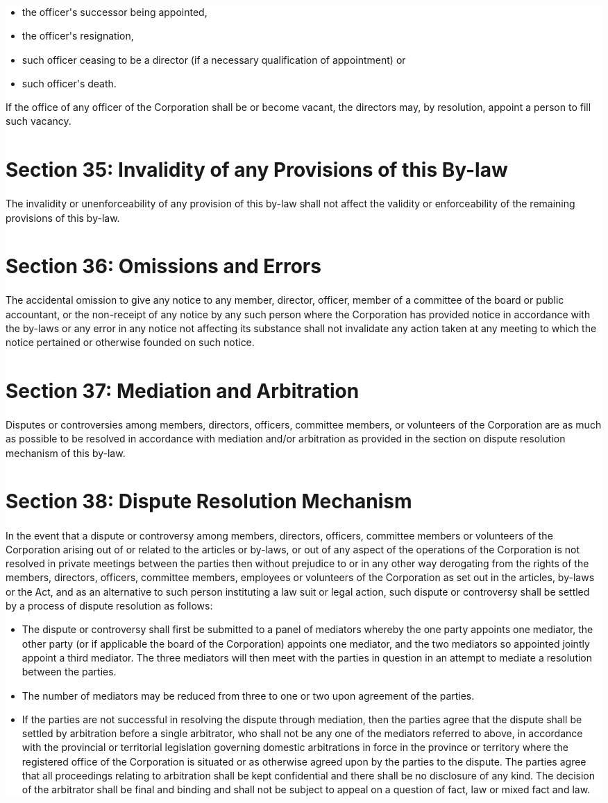 * the officer's successor being appointed,

* the officer's resignation,

* such officer ceasing to be a director (if a necessary qualification of appointment) or

* such officer's death.

If the office of any officer of the Corporation shall be or become vacant, the directors may, by resolution, appoint a person to fill such vacancy.

# Section 35: Invalidity of any Provisions of this By-law #
The invalidity or unenforceability of any provision of this by-law shall not affect the validity or enforceability of the remaining provisions of this by-law.

# Section 36: Omissions and Errors #
The accidental omission to give any notice to any member, director, officer, member of a committee of the board or public accountant, or the non-receipt of any notice by any such person where the Corporation has provided notice in accordance with the by-laws or any error in any notice not affecting its substance shall not invalidate any action taken at any meeting to which the notice pertained or otherwise founded on such notice.

# Section 37: Mediation and Arbitration #
Disputes or controversies among members, directors, officers, committee members, or volunteers of the Corporation are as much as possible to be resolved in accordance with mediation and/or arbitration as provided in the section on dispute resolution mechanism of this by-law.

# Section 38: Dispute Resolution Mechanism #
In the event that a dispute or controversy among members, directors, officers, committee members or volunteers of the Corporation arising out of or related to the articles or by-laws, or out of any aspect of the operations of the Corporation is not resolved in private meetings between the parties then without prejudice to or in any other way derogating from the rights of the members, directors, officers, committee members, employees or volunteers of the Corporation as set out in the articles, by-laws or the Act, and as an alternative to such person instituting a law suit or legal action, such dispute or controversy shall be settled by a process of dispute resolution as follows:

* The dispute or controversy shall first be submitted to a panel of mediators whereby the one party appoints one mediator, the other party (or if applicable the board of the Corporation) appoints one mediator, and the two mediators so appointed jointly appoint a third mediator. The three mediators will then meet with the parties in question in an attempt to mediate a resolution between the parties.

* The number of mediators may be reduced from three to one or two upon agreement of the parties.

* If the parties are not successful in resolving the dispute through mediation, then the parties agree that the dispute shall be settled by arbitration before a single arbitrator, who shall not be any one of the mediators referred to above, in accordance with the provincial
or territorial legislation governing domestic arbitrations in force in the province or territory where the registered office of the Corporation is situated or as otherwise agreed upon by the parties to the dispute. The parties agree that all proceedings relating to arbitration shall be kept confidential and there shall be no disclosure of any kind. The decision of the arbitrator shall be final and binding and shall not be subject to appeal on a question of fact, law or mixed fact and law.
